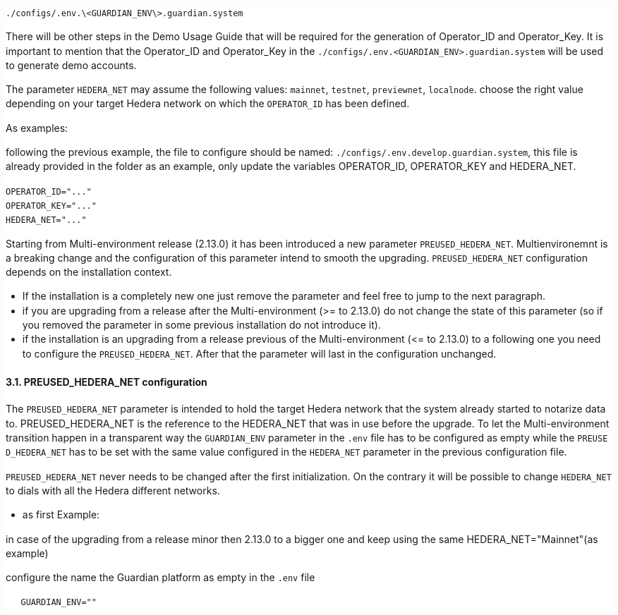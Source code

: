    `./configs/.env.\<GUARDIAN_ENV\>.guardian.system`

There will be other steps in the Demo Usage Guide that will be required for the generation of Operator\_ID and Operator\_Key. It is important to mention that the Operator_ID and Operator_Key in the `./configs/.env.<GUARDIAN_ENV>.guardian.system` will be used to generate demo accounts.

The parameter `HEDERA_NET` may assume the following values: `mainnet`, `testnet`, `previewnet`, `localnode`. choose the right value depending on your target Hedera network on which the `OPERATOR_ID` has been defined.

   As examples:
 
   following the previous example, the file to configure should be named: `./configs/.env.develop.guardian.system`, this file is already provided in the folder as an example, only update the variables OPERATOR_ID, OPERATOR_KEY and HEDERA_NET.

   ```plaintext
   OPERATOR_ID="..."
   OPERATOR_KEY="..."
   HEDERA_NET="..."
   ```

Starting from Multi-environment release (2.13.0) it has been introduced a new parameter `PREUSED_HEDERA_NET`.
Multienvironemnt is a breaking change and the configuration of this parameter intend to smooth the upgrading. 
`PREUSED_HEDERA_NET` configuration depends on the installation context.

- If the installation is a completely new one just remove the parameter and feel free to jump to the next paragraph.
- if you are upgrading from a release after the Multi-environment (>= to 2.13.0) do not change the state of this parameter (so if you removed the parameter in some previous installation do not introduce it).
- if the installation is an upgrading from a release previous of the Multi-environment (<= to 2.13.0) to a following one you need to configure the `PREUSED_HEDERA_NET`. After that the parameter will last in the configuration unchanged.

#### 3.1. PREUSED_HEDERA_NET configuration

The `PREUSED_HEDERA_NET` parameter is intended to hold the target Hedera network that the system already started to notarize data to. PREUSED\_HEDERA\_NET is the reference to the HEDERA_NET that was in use before the upgrade.
To let the Multi-environment transition happen in a transparent way the `GUARDIAN_ENV` parameter in the `.env` file has to be configured as empty while  the `PREUSED_HEDERA_NET` has to be set with the same value configured in the `HEDERA_NET` parameter in the previous configuration file.  

`PREUSED_HEDERA_NET` never needs to be changed after the first initialization. On the contrary it will be possible to change `HEDERA_NET` to dials with all the Hedera different networks.

   - as first Example: 

   in case of the upgrading from a release minor then 2.13.0 to a bigger one and keep using the same HEDERA_NET="Mainnet"(as example)

   configure the name the Guardian platform as empty in the `.env` file 

   ```shell
      GUARDIAN_ENV=""
   ```
